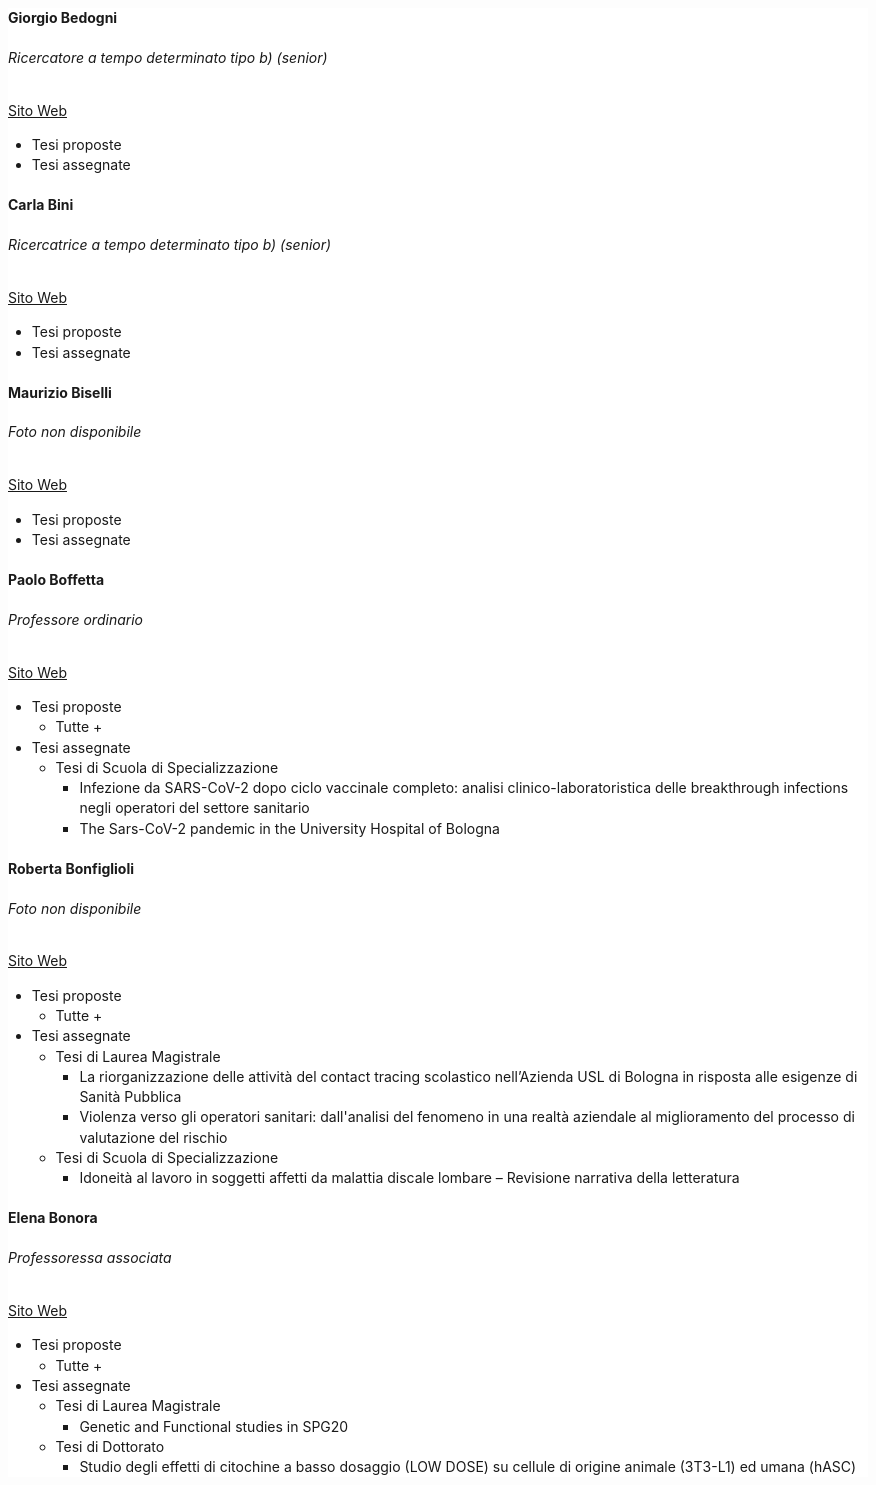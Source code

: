 #### Giorgio Bedogni
###### Ricercatore a tempo determinato tipo b) (senior)
[Sito Web](https://www.unibo.it/sitoweb/giorgio.bedogni)
 * Tesi proposte
 * Tesi assegnate

#### Carla Bini
###### Ricercatrice a tempo determinato tipo b) (senior)
[Sito Web](https://www.unibo.it/sitoweb/carla.bini)
 * Tesi proposte
 * Tesi assegnate

#### Maurizio Biselli
###### Foto  non disponibile
[Sito Web](https://www.unibo.it/sitoweb/maurizio.biselli)
 * Tesi proposte
 * Tesi assegnate

#### Paolo Boffetta
###### Professore ordinario
[Sito Web](https://www.unibo.it/sitoweb/paolo.boffetta)
 * Tesi proposte
   - Tutte
     + 
 * Tesi assegnate
   - Tesi di Scuola di Specializzazione
     + Infezione da SARS-CoV-2 dopo ciclo vaccinale completo: analisi clinico-laboratoristica delle breakthrough infections negli operatori del settore sanitario
     + The Sars-CoV-2 pandemic in the University Hospital of Bologna

#### Roberta Bonfiglioli
###### Foto  non disponibile
[Sito Web](https://www.unibo.it/sitoweb/roberta.bonfiglioli)
 * Tesi proposte
   - Tutte
     + 
 * Tesi assegnate
   - Tesi di Laurea Magistrale
     + La riorganizzazione delle attività del contact tracing scolastico nell’Azienda USL di Bologna in risposta alle esigenze di Sanità Pubblica
     + Violenza verso gli operatori sanitari: dall'analisi del fenomeno in una realtà aziendale al miglioramento del processo di valutazione del rischio
   - Tesi di Scuola di Specializzazione
     + Idoneità al lavoro in soggetti affetti da malattia discale lombare – Revisione narrativa della letteratura

#### Elena Bonora
###### Professoressa associata
[Sito Web](https://www.unibo.it/sitoweb/elena.bonora6)
 * Tesi proposte
   - Tutte
     + 
 * Tesi assegnate
   - Tesi di Laurea Magistrale
     + Genetic and Functional studies in SPG20
   - Tesi di Dottorato
     + Studio degli effetti di citochine a basso dosaggio (LOW DOSE) su cellule di origine animale (3T3-L1) ed umana (hASC)
